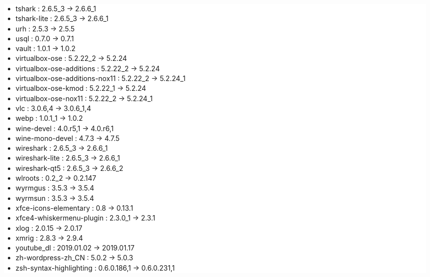 * tshark : 2.6.5_3 -> 2.6.6_1
* tshark-lite : 2.6.5_3 -> 2.6.6_1
* urh : 2.5.3 -> 2.5.5
* usql : 0.7.0 -> 0.7.1
* vault : 1.0.1 -> 1.0.2
* virtualbox-ose : 5.2.22_2 -> 5.2.24
* virtualbox-ose-additions : 5.2.22_2 -> 5.2.24
* virtualbox-ose-additions-nox11 : 5.2.22_2 -> 5.2.24_1
* virtualbox-ose-kmod : 5.2.22_1 -> 5.2.24
* virtualbox-ose-nox11 : 5.2.22_2 -> 5.2.24_1
* vlc : 3.0.6,4 -> 3.0.6_1,4
* webp : 1.0.1_1 -> 1.0.2
* wine-devel : 4.0.r5,1 -> 4.0.r6,1
* wine-mono-devel : 4.7.3 -> 4.7.5
* wireshark : 2.6.5_3 -> 2.6.6_1
* wireshark-lite : 2.6.5_3 -> 2.6.6_1
* wireshark-qt5 : 2.6.5_3 -> 2.6.6_2
* wlroots : 0.2_2 -> 0.2.147
* wyrmgus : 3.5.3 -> 3.5.4
* wyrmsun : 3.5.3 -> 3.5.4
* xfce-icons-elementary : 0.8 -> 0.13.1
* xfce4-whiskermenu-plugin : 2.3.0_1 -> 2.3.1
* xlog : 2.0.15 -> 2.0.17
* xmrig : 2.8.3 -> 2.9.4
* youtube_dl : 2019.01.02 -> 2019.01.17
* zh-wordpress-zh_CN : 5.0.2 -> 5.0.3
* zsh-syntax-highlighting : 0.6.0.186,1 -> 0.6.0.231,1

